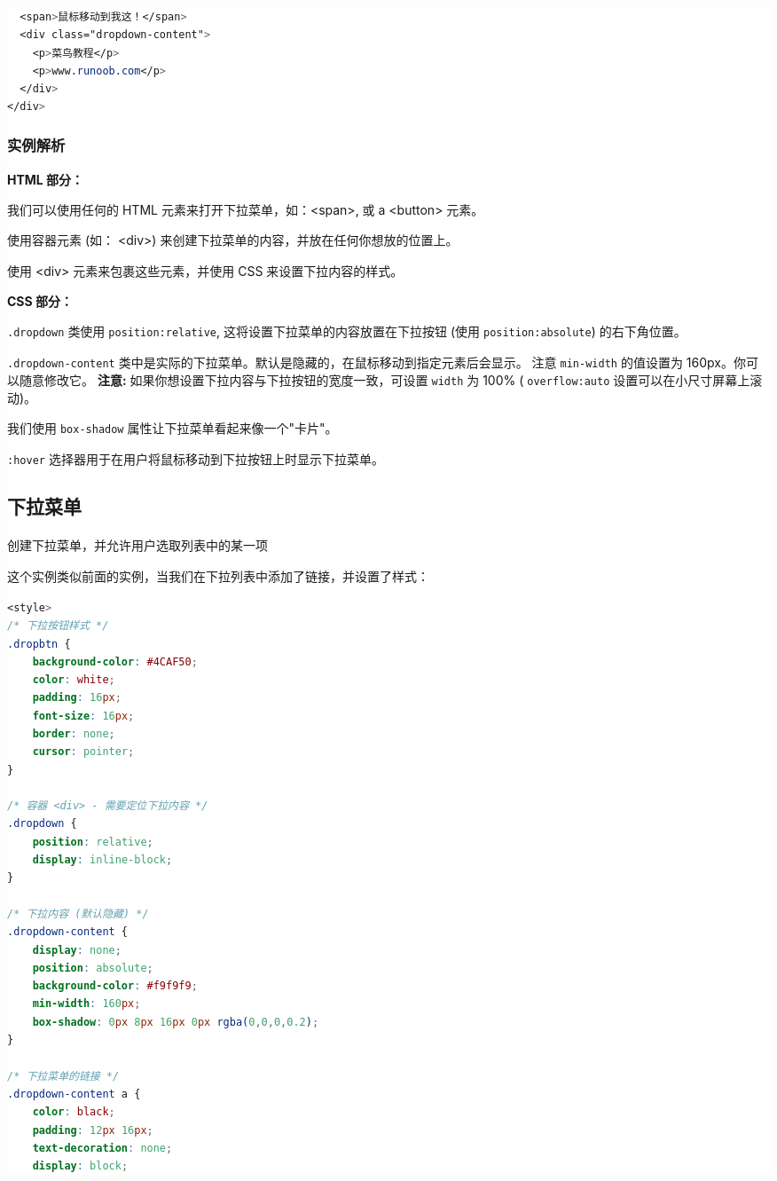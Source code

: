 ```css
  <span>鼠标移动到我这！</span>
  <div class="dropdown-content">
    <p>菜鸟教程</p>
    <p>www.runoob.com</p>
  </div>
</div>
```

### 实例解析

**HTML 部分：**

我们可以使用任何的 HTML 元素来打开下拉菜单，如：\<span\>, 或 a \<button\> 元素。

使用容器元素 (如： \<div\>) 来创建下拉菜单的内容，并放在任何你想放的位置上。

使用 \<div\> 元素来包裹这些元素，并使用 CSS 来设置下拉内容的样式。

**CSS 部分：**

`.dropdown` 类使用 `position:relative`, 这将设置下拉菜单的内容放置在下拉按钮 (使用 `position:absolute`) 的右下角位置。

`.dropdown-content` 类中是实际的下拉菜单。默认是隐藏的，在鼠标移动到指定元素后会显示。 注意 `min-width` 的值设置为 160px。你可以随意修改它。 **注意:**  如果你想设置下拉内容与下拉按钮的宽度一致，可设置 `width` 为 100% ( `overflow:auto` 设置可以在小尺寸屏幕上滚动)。

我们使用 `box-shadow` 属性让下拉菜单看起来像一个"卡片"。

`:hover` 选择器用于在用户将鼠标移动到下拉按钮上时显示下拉菜单。

## 下拉菜单

创建下拉菜单，并允许用户选取列表中的某一项

这个实例类似前面的实例，当我们在下拉列表中添加了链接，并设置了样式：

```css
<style>
/* 下拉按钮样式 */
.dropbtn {
    background-color: #4CAF50;
    color: white;
    padding: 16px;
    font-size: 16px;
    border: none;
    cursor: pointer;
}

/* 容器 <div> - 需要定位下拉内容 */
.dropdown {
    position: relative;
    display: inline-block;
}

/* 下拉内容 (默认隐藏) */
.dropdown-content {
    display: none;
    position: absolute;
    background-color: #f9f9f9;
    min-width: 160px;
    box-shadow: 0px 8px 16px 0px rgba(0,0,0,0.2);
}

/* 下拉菜单的链接 */
.dropdown-content a {
    color: black;
    padding: 12px 16px;
    text-decoration: none;
    display: block;
```